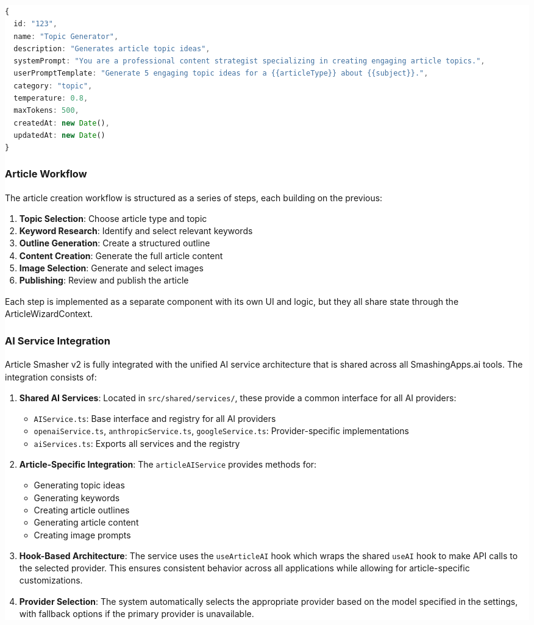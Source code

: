 ```typescript
{
  id: "123",
  name: "Topic Generator",
  description: "Generates article topic ideas",
  systemPrompt: "You are a professional content strategist specializing in creating engaging article topics.",
  userPromptTemplate: "Generate 5 engaging topic ideas for a {{articleType}} about {{subject}}.",
  category: "topic",
  temperature: 0.8,
  maxTokens: 500,
  createdAt: new Date(),
  updatedAt: new Date()
}
```

### Article Workflow

The article creation workflow is structured as a series of steps, each building on the previous:

1. **Topic Selection**: Choose article type and topic
2. **Keyword Research**: Identify and select relevant keywords
3. **Outline Generation**: Create a structured outline
4. **Content Creation**: Generate the full article content
5. **Image Selection**: Generate and select images
6. **Publishing**: Review and publish the article

Each step is implemented as a separate component with its own UI and logic, but they all share state through the ArticleWizardContext.

### AI Service Integration

Article Smasher v2 is fully integrated with the unified AI service architecture that is shared across all SmashingApps.ai tools. The integration consists of:

1. **Shared AI Services**: Located in `src/shared/services/`, these provide a common interface for all AI providers:
   - `AIService.ts`: Base interface and registry for all AI providers
   - `openaiService.ts`, `anthropicService.ts`, `googleService.ts`: Provider-specific implementations
   - `aiServices.ts`: Exports all services and the registry

2. **Article-Specific Integration**: The `articleAIService` provides methods for:
   - Generating topic ideas
   - Generating keywords
   - Creating article outlines
   - Generating article content
   - Creating image prompts

3. **Hook-Based Architecture**: The service uses the `useArticleAI` hook which wraps the shared `useAI` hook to make API calls to the selected provider. This ensures consistent behavior across all applications while allowing for article-specific customizations.

4. **Provider Selection**: The system automatically selects the appropriate provider based on the model specified in the settings, with fallback options if the primary provider is unavailable.
